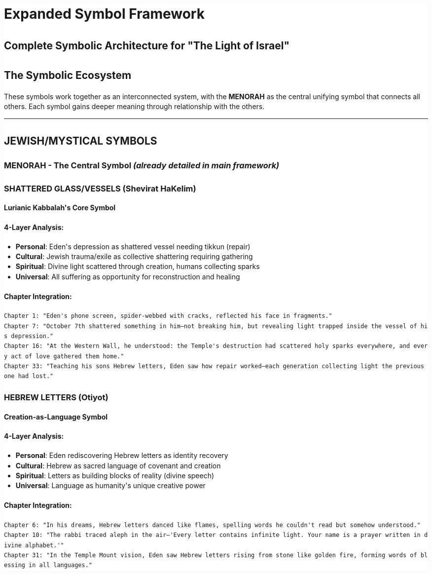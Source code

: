 # Expanded Symbol Framework
## Complete Symbolic Architecture for "The Light of Israel"

## The Symbolic Ecosystem
These symbols work together as an interconnected system, with the **MENORAH** as the central unifying symbol that connects all others. Each symbol gains deeper meaning through relationship with the others.

---

## **JEWISH/MYSTICAL SYMBOLS**

### **MENORAH - The Central Symbol** *(already detailed in main framework)*

### **SHATTERED GLASS/VESSELS (Shevirat HaKelim)**
**Lurianic Kabbalah's Core Symbol**

#### **4-Layer Analysis**:
- **Personal**: Eden's depression as shattered vessel needing tikkun (repair)
- **Cultural**: Jewish trauma/exile as collective shattering requiring gathering
- **Spiritual**: Divine light scattered through creation, humans collecting sparks
- **Universal**: All suffering as opportunity for reconstruction and healing

#### **Chapter Integration**:
```
Chapter 1: "Eden's phone screen, spider-webbed with cracks, reflected his face in fragments."
Chapter 7: "October 7th shattered something in him—not breaking him, but revealing light trapped inside the vessel of his depression."
Chapter 16: "At the Western Wall, he understood: the Temple's destruction had scattered holy sparks everywhere, and every act of love gathered them home."
Chapter 33: "Teaching his sons Hebrew letters, Eden saw how repair worked—each generation collecting light the previous one had lost."
```

### **HEBREW LETTERS (Otiyot)**
**Creation-as-Language Symbol**

#### **4-Layer Analysis**:
- **Personal**: Eden rediscovering Hebrew letters as identity recovery
- **Cultural**: Hebrew as sacred language of covenant and creation
- **Spiritual**: Letters as building blocks of reality (divine speech)
- **Universal**: Language as humanity's unique creative power

#### **Chapter Integration**:
```
Chapter 6: "In his dreams, Hebrew letters danced like flames, spelling words he couldn't read but somehow understood."
Chapter 10: "The rabbi traced aleph in the air—'Every letter contains infinite light. Your name is a prayer written in divine alphabet.'"
Chapter 31: "In the Temple Mount vision, Eden saw Hebrew letters rising from stone like golden fire, forming words of blessing in all languages."
```
